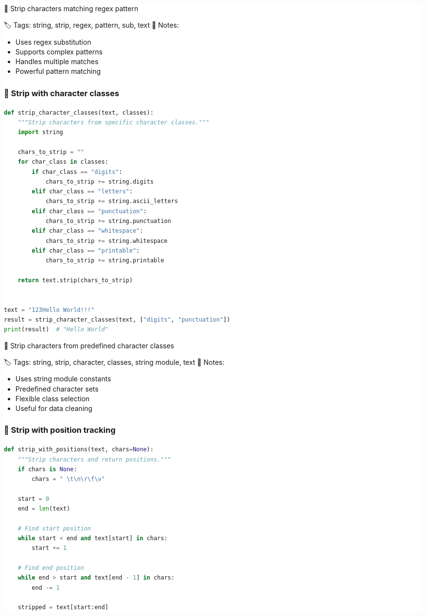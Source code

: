 📂 Strip characters matching regex pattern

🏷️ Tags: string, strip, regex, pattern, sub, text
📝 Notes:
- Uses regex substitution
- Supports complex patterns
- Handles multiple matches
- Powerful pattern matching

### 🧩 Strip with character classes

```python
def strip_character_classes(text, classes):
    """Strip characters from specific character classes."""
    import string

    chars_to_strip = ""
    for char_class in classes:
        if char_class == "digits":
            chars_to_strip += string.digits
        elif char_class == "letters":
            chars_to_strip += string.ascii_letters
        elif char_class == "punctuation":
            chars_to_strip += string.punctuation
        elif char_class == "whitespace":
            chars_to_strip += string.whitespace
        elif char_class == "printable":
            chars_to_strip += string.printable

    return text.strip(chars_to_strip)


text = "123Hello World!!!"
result = strip_character_classes(text, ["digits", "punctuation"])
print(result)  # "Hello World"
```

📂 Strip characters from predefined character classes

🏷️ Tags: string, strip, character, classes, string module, text
📝 Notes:
- Uses string module constants
- Predefined character sets
- Flexible class selection
- Useful for data cleaning

### 🧩 Strip with position tracking

```python
def strip_with_positions(text, chars=None):
    """Strip characters and return positions."""
    if chars is None:
        chars = " \t\n\r\f\v"

    start = 0
    end = len(text)

    # Find start position
    while start < end and text[start] in chars:
        start += 1

    # Find end position
    while end > start and text[end - 1] in chars:
        end -= 1

    stripped = text[start:end]
```